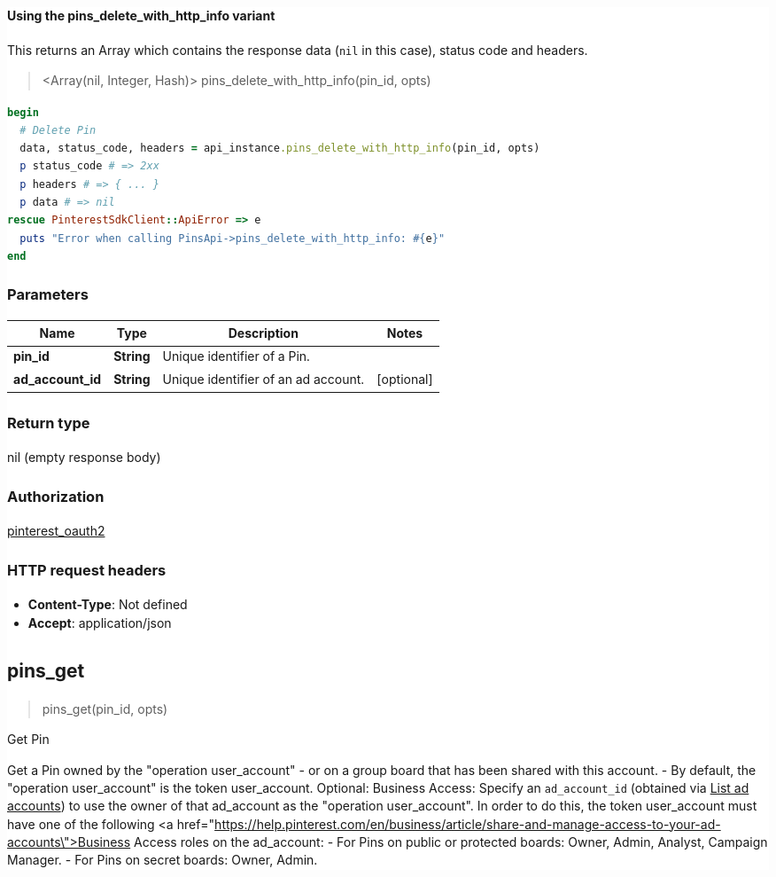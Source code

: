 #### Using the pins_delete_with_http_info variant

This returns an Array which contains the response data (`nil` in this case), status code and headers.

> <Array(nil, Integer, Hash)> pins_delete_with_http_info(pin_id, opts)

```ruby
begin
  # Delete Pin
  data, status_code, headers = api_instance.pins_delete_with_http_info(pin_id, opts)
  p status_code # => 2xx
  p headers # => { ... }
  p data # => nil
rescue PinterestSdkClient::ApiError => e
  puts "Error when calling PinsApi->pins_delete_with_http_info: #{e}"
end
```

### Parameters

| Name | Type | Description | Notes |
| ---- | ---- | ----------- | ----- |
| **pin_id** | **String** | Unique identifier of a Pin. |  |
| **ad_account_id** | **String** | Unique identifier of an ad account. | [optional] |

### Return type

nil (empty response body)

### Authorization

[pinterest_oauth2](../README.md#pinterest_oauth2)

### HTTP request headers

- **Content-Type**: Not defined
- **Accept**: application/json


## pins_get

> <Pin> pins_get(pin_id, opts)

Get Pin

Get a Pin owned by the \"operation user_account\" - or on a group board that has been shared with this account. - By default, the \"operation user_account\" is the token user_account.  Optional: Business Access: Specify an <code>ad_account_id</code> (obtained via <a href='/docs/api/v5/#operation/ad_accounts/list'>List ad accounts</a>) to use the owner of that ad_account as the \"operation user_account\". In order to do this, the token user_account must have one of the following <a href=\"https://help.pinterest.com/en/business/article/share-and-manage-access-to-your-ad-accounts\">Business Access</a> roles on the ad_account:  - For Pins on public or protected boards: Owner, Admin, Analyst, Campaign Manager. - For Pins on secret boards: Owner, Admin.
